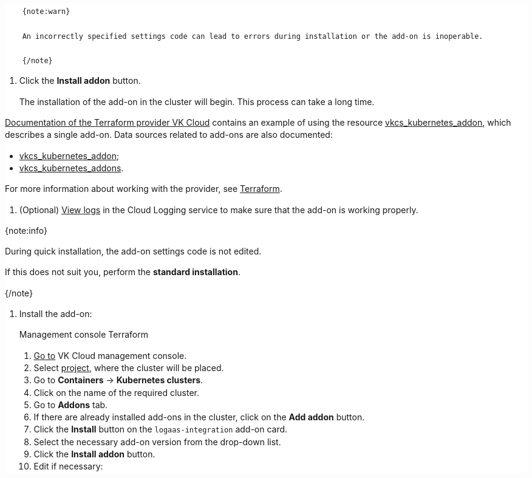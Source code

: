         {note:warn}

        An incorrectly specified settings code can lead to errors during installation or the add-on is inoperable.

        {/note}

   1. Click the **Install addon** button.

      The installation of the add-on in the cluster will begin. This process can take a long time.

   </tabpanel>
   <tabpanel>

   [Documentation of the Terraform provider VK Cloud](https://github.com/vk-cs/terraform-provider-vkcs/blob/master/docs/index.md) contains an example of using the resource [vkcs_kubernetes_addon](https://github.com/vk-cs/terraform-provider-vkcs/blob/master/docs/resources/kubernetes_addon.md), which describes a single add-on. Data sources related to add-ons are also documented:

   - [vkcs_kubernetes_addon](https://github.com/vk-cs/terraform-provider-vkcs/blob/master/docs/data-sources/kubernetes_addon.md);
   - [vkcs_kubernetes_addons](https://github.com/vk-cs/terraform-provider-vkcs/blob/master/docs/data-sources/kubernetes_addons.md).

   For more information about working with the provider, see [Terraform](/en/tools-for-using-services/terraform).

   </tabpanel>
   </tabs>

1. (Optional) [View logs](/en/monitoring-services/logging/instructions/view-logs) in the Cloud Logging service to make sure that the add-on is working properly.

</tabpanel>
<tabpanel>

{note:info}

During quick installation, the add-on settings code is not edited.

If this does not suit you, perform the **standard installation**.

{/note}

1. Install the add-on:

   <tabs>
   <tablist>
   <tab>Management console</tab>
   <tab>Terraform</tab>
   </tablist>
   <tabpanel>

   1. [Go to](https://msk.cloud.vk.com/app/en/) VK Cloud management console.
   1. Select [project](/en/tools-for-using-services/account/concepts/projects), where the cluster will be placed.
   1. Go to **Containers** → **Kubernetes clusters**.
   1. Click on the name of the required cluster.
   1. Go to **Addons** tab.
   1. If there are already installed add-ons in the cluster, click on the **Add addon** button.
   1. Click the **Install** button on the `logaas-integration` add-on card.
   1. Select the necessary add-on version from the drop-down list.
   1. Click the **Install addon** button.
   1. Edit if necessary:
